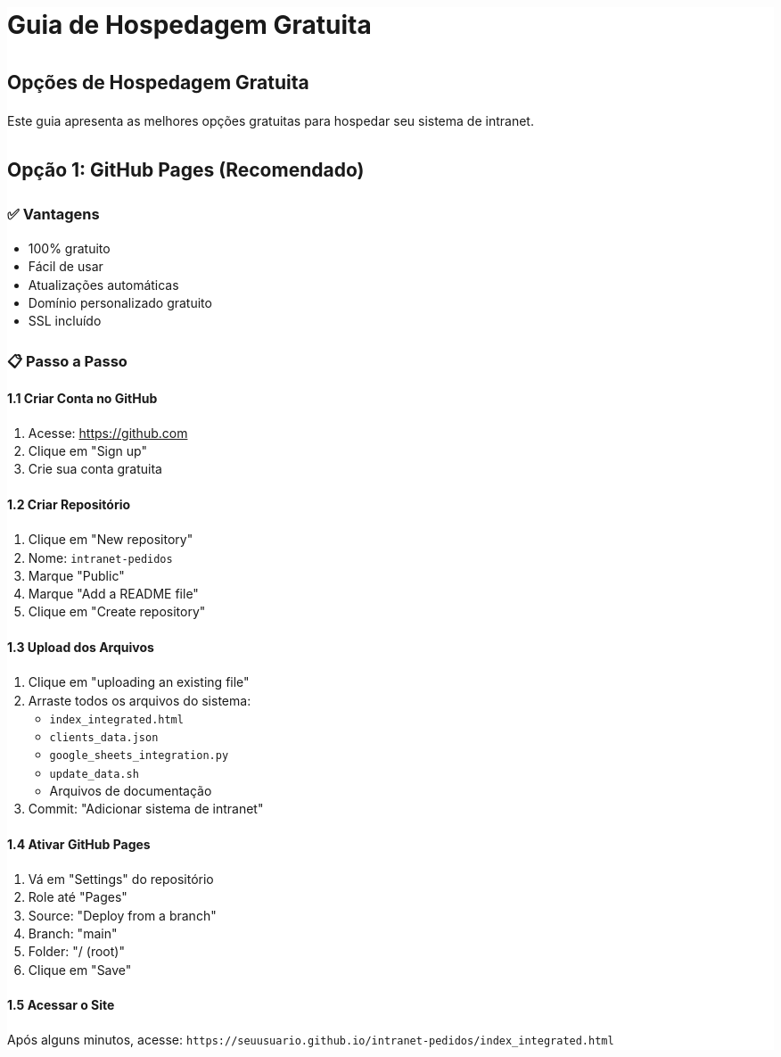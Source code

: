 # Guia de Hospedagem Gratuita

## Opções de Hospedagem Gratuita

Este guia apresenta as melhores opções gratuitas para hospedar seu sistema de intranet.

## Opção 1: GitHub Pages (Recomendado)

### ✅ Vantagens
- 100% gratuito
- Fácil de usar
- Atualizações automáticas
- Domínio personalizado gratuito
- SSL incluído

### 📋 Passo a Passo

#### 1.1 Criar Conta no GitHub
1. Acesse: https://github.com
2. Clique em "Sign up"
3. Crie sua conta gratuita

#### 1.2 Criar Repositório
1. Clique em "New repository"
2. Nome: `intranet-pedidos`
3. Marque "Public"
4. Marque "Add a README file"
5. Clique em "Create repository"

#### 1.3 Upload dos Arquivos
1. Clique em "uploading an existing file"
2. Arraste todos os arquivos do sistema:
   - `index_integrated.html`
   - `clients_data.json`
   - `google_sheets_integration.py`
   - `update_data.sh`
   - Arquivos de documentação
3. Commit: "Adicionar sistema de intranet"

#### 1.4 Ativar GitHub Pages
1. Vá em "Settings" do repositório
2. Role até "Pages"
3. Source: "Deploy from a branch"
4. Branch: "main"
5. Folder: "/ (root)"
6. Clique em "Save"

#### 1.5 Acessar o Site
Após alguns minutos, acesse:
`https://seuusuario.github.io/intranet-pedidos/index_integrated.html`
